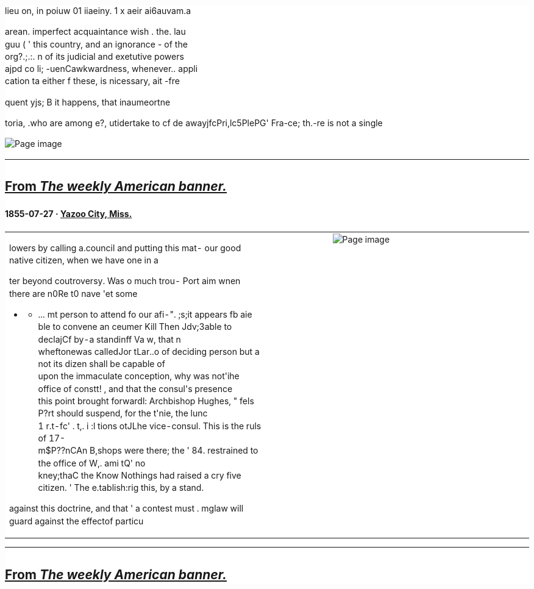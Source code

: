 lieu on, in poiuw 01 iiaeiny. 1 x aeir ai6auvam.a  
  
arean. imperfect acquaintance wish . the. lau  
guu ( &#x27; this country, and an ignorance - of the  
org?.;.:. n of its judicial and exetutive powers  
ajpd co li; -uenCawkwardness, whenever.. appli­  
cation ta either f these, is nicessary, ait -fre  
  
quent yjs; B it happens, that inaumeortne  
  
toria, .who are among e?, utidertake to cf de awayjfcPri,lc5PlePG&#x27; Fra-ce; th.-re is not a single
</td><td style="width: 50%; max-height: 75%; margin: auto; display: block;">
<img alt="Page image" src="https://tile.loc.gov/image-services/iiif/service:ndnp:msar:batch_msar_eiffel_ver02:data:sn87065698:00295877546:1855072701:0194/pct:51.61015746914456,16.89699848844742,28.968648035182294,14.996760958756209/!600,600/0/default.jpg"/>
</td>
</tr></table>

---

## [From _The weekly American banner._](https://www.loc.gov/resource/sn87065698/1855-07-27/ed-1/?sp=1)

#### 1855-07-27 &middot; [Yazoo City, Miss.](http://dbpedia.org/resource/Yazoo_City%2C_Mississippi)

<table style="width: 100%;"><tr><td style="width: 50%">

  
  
lowers by calling a.council and putting this mat- our good native citizen, when we have one in a  
  
ter beyond coutroversy. Was o much trou- Port aim wnen there are n0Re t0 nave &#x27;et some  
- - ... mt person to attend fo our afi-&quot;. ;s;it appears fb aie  
ble to convene an ceumer Kill Then Jdv;3able to declajCf by-a standinff Va w, that n  
wheftonewas calledJor tLar..o of deciding person but a not its dizen shall be capable of  
upon the immaculate conception, why was not&#x27;ihe office of constt! , and that the consul&#x27;s presence  
this point brought forwardl: Archbishop Hughes, &quot; fels P?rt should suspend, for the t&#x27;nie, the lunc­  
1 r.t-fc&#x27; . t,. i :l tions otJLhe vice-consul. This is the ruls of 17-  
m$P??nCAn B,shops were there; the &#x27; 84. restrained to the office of W,. ami tQ&#x27; no­  
kney;thaC the Know Nothings had raised a cry five citizen. &#x27; The e.tablish:rig this, by a stand.  
  
against this doctrine, and that &#x27; a contest must . mglaw will guard against the effectof particu
</td><td style="width: 50%; max-height: 75%; margin: auto; display: block;">
<img alt="Page image" src="https://tile.loc.gov/image-services/iiif/service:ndnp:msar:batch_msar_eiffel_ver02:data:sn87065698:00295877546:1855072701:0194/pct:51.69527592566322,38.78212049233427,29.067952901120726,5.873461455409199/!600,600/0/default.jpg"/>
</td>
</tr></table>

---

## [From _The weekly American banner._](https://www.loc.gov/resource/sn87065698/1855-07-27/ed-1/?sp=1)
